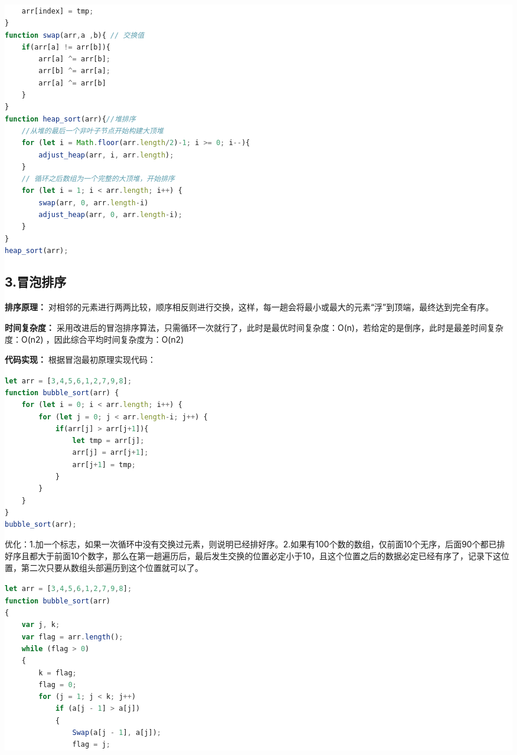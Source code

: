 ```javascript
	arr[index] = tmp;
}
function swap(arr,a ,b){ // 交换值
	if(arr[a] != arr[b]){
		arr[a] ^= arr[b];
		arr[b] ^= arr[a];
		arr[a] ^= arr[b]
	}
}
function heap_sort(arr){//堆排序
	//从堆的最后一个非叶子节点开始构建大顶堆 
	for (let i = Math.floor(arr.length/2)-1; i >= 0; i--){
		adjust_heap(arr, i, arr.length);
	}
	// 循环之后数组为一个完整的大顶堆，开始排序
	for (let i = 1; i < arr.length; i++) {
		swap(arr, 0, arr.length-i)
		adjust_heap(arr, 0, arr.length-i);
	}
}
heap_sort(arr);
```
## 3.冒泡排序
**排序原理：**
对相邻的元素进行两两比较，顺序相反则进行交换，这样，每一趟会将最小或最大的元素“浮”到顶端，最终达到完全有序。

**时间复杂度：**
采用改进后的冒泡排序算法，只需循环一次就行了，此时是最优时间复杂度：O(n)，若给定的是倒序，此时是最差时间复杂度：O(n2) ，因此综合平均时间复杂度为：O(n2)

**代码实现：**
根据冒泡最初原理实现代码：
```javascript
let arr = [3,4,5,6,1,2,7,9,8];
function bubble_sort(arr) {
	for (let i = 0; i < arr.length; i++) {
		for (let j = 0; j < arr.length-i; j++) {
			if(arr[j] > arr[j+1]){
				let tmp = arr[j];
				arr[j] = arr[j+1];
				arr[j+1] = tmp;
			}
		}
	}
}
bubble_sort(arr);
```
优化：1.加一个标志，如果一次循环中没有交换过元素，则说明已经排好序。2.如果有100个数的数组，仅前面10个无序，后面90个都已排好序且都大于前面10个数字，那么在第一趟遍历后，最后发生交换的位置必定小于10，且这个位置之后的数据必定已经有序了，记录下这位置，第二次只要从数组头部遍历到这个位置就可以了。
```javascript
let arr = [3,4,5,6,1,2,7,9,8];
function bubble_sort(arr)
{
    var j, k;
    var flag = arr.length();
    while (flag > 0)
    {
        k = flag;
        flag = 0;
        for (j = 1; j < k; j++)
            if (a[j - 1] > a[j])
            {
                Swap(a[j - 1], a[j]);
                flag = j;
```